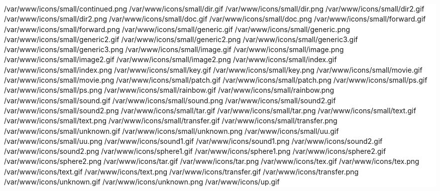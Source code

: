 /var/www/icons/small/continued.png
/var/www/icons/small/dir.gif
/var/www/icons/small/dir.png
/var/www/icons/small/dir2.gif
/var/www/icons/small/dir2.png
/var/www/icons/small/doc.gif
/var/www/icons/small/doc.png
/var/www/icons/small/forward.gif
/var/www/icons/small/forward.png
/var/www/icons/small/generic.gif
/var/www/icons/small/generic.png
/var/www/icons/small/generic2.gif
/var/www/icons/small/generic2.png
/var/www/icons/small/generic3.gif
/var/www/icons/small/generic3.png
/var/www/icons/small/image.gif
/var/www/icons/small/image.png
/var/www/icons/small/image2.gif
/var/www/icons/small/image2.png
/var/www/icons/small/index.gif
/var/www/icons/small/index.png
/var/www/icons/small/key.gif
/var/www/icons/small/key.png
/var/www/icons/small/movie.gif
/var/www/icons/small/movie.png
/var/www/icons/small/patch.gif
/var/www/icons/small/patch.png
/var/www/icons/small/ps.gif
/var/www/icons/small/ps.png
/var/www/icons/small/rainbow.gif
/var/www/icons/small/rainbow.png
/var/www/icons/small/sound.gif
/var/www/icons/small/sound.png
/var/www/icons/small/sound2.gif
/var/www/icons/small/sound2.png
/var/www/icons/small/tar.gif
/var/www/icons/small/tar.png
/var/www/icons/small/text.gif
/var/www/icons/small/text.png
/var/www/icons/small/transfer.gif
/var/www/icons/small/transfer.png
/var/www/icons/small/unknown.gif
/var/www/icons/small/unknown.png
/var/www/icons/small/uu.gif
/var/www/icons/small/uu.png
/var/www/icons/sound1.gif
/var/www/icons/sound1.png
/var/www/icons/sound2.gif
/var/www/icons/sound2.png
/var/www/icons/sphere1.gif
/var/www/icons/sphere1.png
/var/www/icons/sphere2.gif
/var/www/icons/sphere2.png
/var/www/icons/tar.gif
/var/www/icons/tar.png
/var/www/icons/tex.gif
/var/www/icons/tex.png
/var/www/icons/text.gif
/var/www/icons/text.png
/var/www/icons/transfer.gif
/var/www/icons/transfer.png
/var/www/icons/unknown.gif
/var/www/icons/unknown.png
/var/www/icons/up.gif